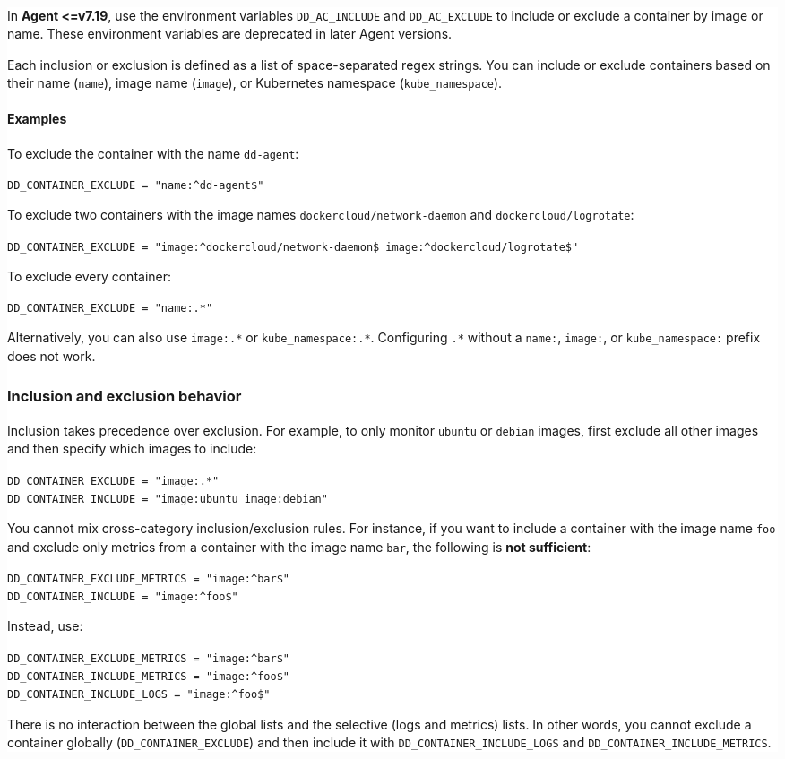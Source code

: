 In **Agent <=v7.19**, use the environment variables `DD_AC_INCLUDE` and `DD_AC_EXCLUDE` to include or exclude a container by image or name. These environment variables are deprecated in later Agent versions.

Each inclusion or exclusion is defined as a list of space-separated regex strings. You can include or exclude containers based on their name (`name`), image name (`image`), or Kubernetes namespace (`kube_namespace`).

#### Examples
To exclude the container with the name `dd-agent`:

```
DD_CONTAINER_EXCLUDE = "name:^dd-agent$"
```

To exclude two containers with the image names `dockercloud/network-daemon` and `dockercloud/logrotate`:

```
DD_CONTAINER_EXCLUDE = "image:^dockercloud/network-daemon$ image:^dockercloud/logrotate$"
```

To exclude every container:

```
DD_CONTAINER_EXCLUDE = "name:.*"
```

Alternatively, you can also use `image:.*` or `kube_namespace:.*`. Configuring `.*` without a `name:`, `image:`, or `kube_namespace:` prefix does not work.

### Inclusion and exclusion behavior

Inclusion takes precedence over exclusion. For example, to only monitor `ubuntu` or `debian` images, first exclude all other images and then specify which images to include:

```
DD_CONTAINER_EXCLUDE = "image:.*"
DD_CONTAINER_INCLUDE = "image:ubuntu image:debian"
```

You cannot mix cross-category inclusion/exclusion rules. For instance, if you want to include a container with the image name `foo` and exclude only metrics from a container with the image name `bar`, the following is **not sufficient**:

```
DD_CONTAINER_EXCLUDE_METRICS = "image:^bar$"
DD_CONTAINER_INCLUDE = "image:^foo$"
```

Instead, use:

```
DD_CONTAINER_EXCLUDE_METRICS = "image:^bar$"
DD_CONTAINER_INCLUDE_METRICS = "image:^foo$"
DD_CONTAINER_INCLUDE_LOGS = "image:^foo$"
```

There is no interaction between the global lists and the selective (logs and metrics) lists. In other words, you cannot exclude a container globally (`DD_CONTAINER_EXCLUDE`) and then include it with `DD_CONTAINER_INCLUDE_LOGS` and `DD_CONTAINER_INCLUDE_METRICS`.
